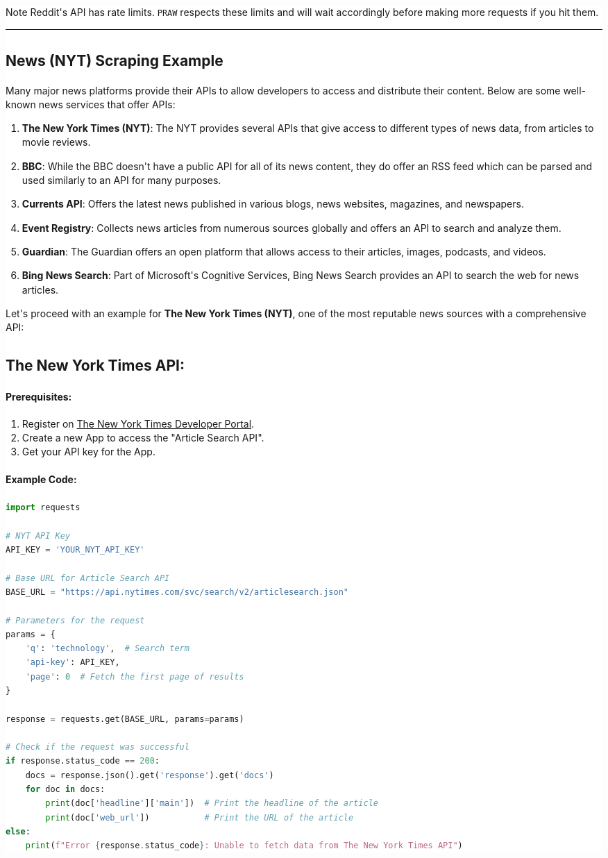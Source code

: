 Note Reddit's API has rate limits. `PRAW` respects these limits and will wait accordingly before making more requests if you hit them.
- - - -
## News (NYT) Scraping Example
Many major news platforms provide their APIs to allow developers to access and distribute their content. Below are some well-known news services that offer APIs:

1. **The New York Times (NYT)**: The NYT provides several APIs that give access to different types of news data, from articles to movie reviews.
   
2. **BBC**: While the BBC doesn't have a public API for all of its news content, they do offer an RSS feed which can be parsed and used similarly to an API for many purposes.

3. **Currents API**: Offers the latest news published in various blogs, news websites, magazines, and newspapers.

4. **Event Registry**: Collects news articles from numerous sources globally and offers an API to search and analyze them.

5. **Guardian**: The Guardian offers an open platform that allows access to their articles, images, podcasts, and videos.

6. **Bing News Search**: Part of Microsoft's Cognitive Services, Bing News Search provides an API to search the web for news articles.

Let's proceed with an example for **The New York Times (NYT)**, one of the most reputable news sources with a comprehensive API:

## The New York Times API:

#### Prerequisites:
1. Register on [The New York Times Developer Portal](https://developer.nytimes.com/).
2. Create a new App to access the "Article Search API".
3. Get your API key for the App.

#### Example Code:

```python
import requests

# NYT API Key
API_KEY = 'YOUR_NYT_API_KEY'

# Base URL for Article Search API
BASE_URL = "https://api.nytimes.com/svc/search/v2/articlesearch.json"

# Parameters for the request
params = {
    'q': 'technology',  # Search term
    'api-key': API_KEY,
    'page': 0  # Fetch the first page of results
}

response = requests.get(BASE_URL, params=params)

# Check if the request was successful
if response.status_code == 200:
    docs = response.json().get('response').get('docs')
    for doc in docs:
        print(doc['headline']['main'])  # Print the headline of the article
        print(doc['web_url'])           # Print the URL of the article
else:
    print(f"Error {response.status_code}: Unable to fetch data from The New York Times API")
```

